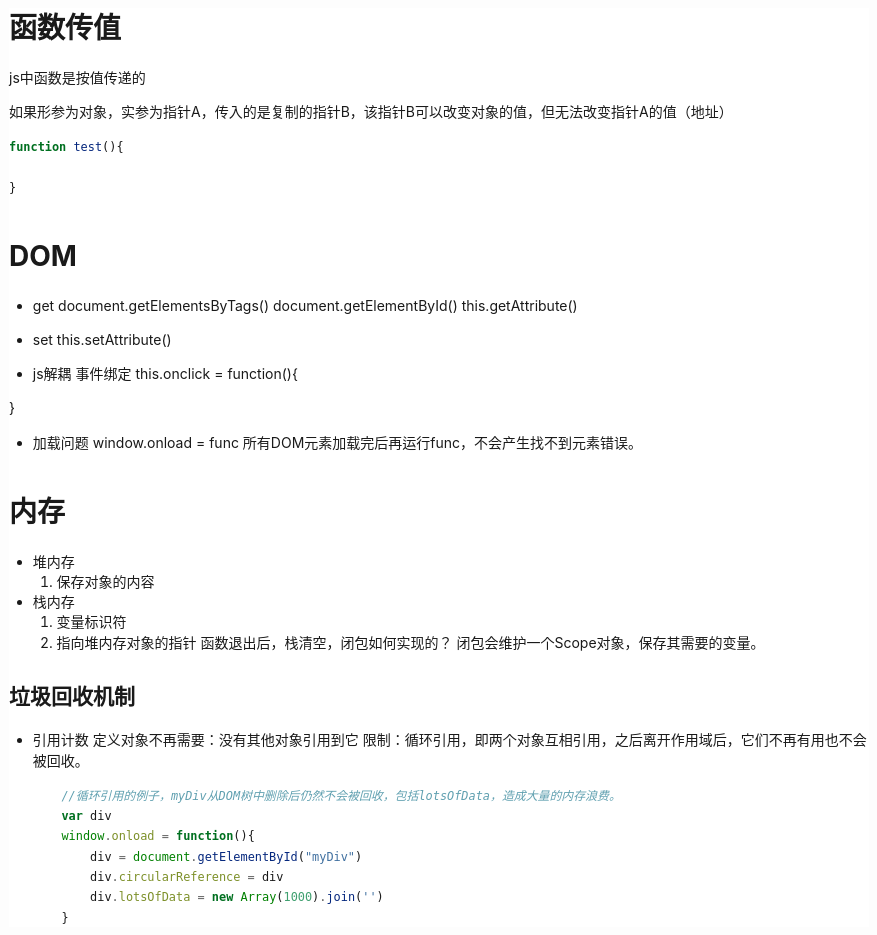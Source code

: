 ```js
```

# 函数传值

js中函数是按值传递的

如果形参为对象，实参为指针A，传入的是复制的指针B，该指针B可以改变对象的值，但无法改变指针A的值（地址）

```javascript
function test(){

}
```

# DOM

- get
document.getElementsByTags()
document.getElementById()
this.getAttribute()

- set
this.setAttribute()

- js解耦
事件绑定 this.onclick = function(){

}

- 加载问题
window.onload = func
所有DOM元素加载完后再运行func，不会产生找不到元素错误。

# 内存

- 堆内存
    1. 保存对象的内容
- 栈内存
    1. 变量标识符
    2. 指向堆内存对象的指针
函数退出后，栈清空，闭包如何实现的？
闭包会维护一个Scope对象，保存其需要的变量。

## 垃圾回收机制

- 引用计数
    定义对象不再需要：没有其他对象引用到它
    限制：循环引用，即两个对象互相引用，之后离开作用域后，它们不再有用也不会被回收。
    ```js
        //循环引用的例子，myDiv从DOM树中删除后仍然不会被回收，包括lotsOfData，造成大量的内存浪费。
        var div
        window.onload = function(){
            div = document.getElementById("myDiv")
            div.circularReference = div
            div.lotsOfData = new Array(1000).join('')
        }
    ```
